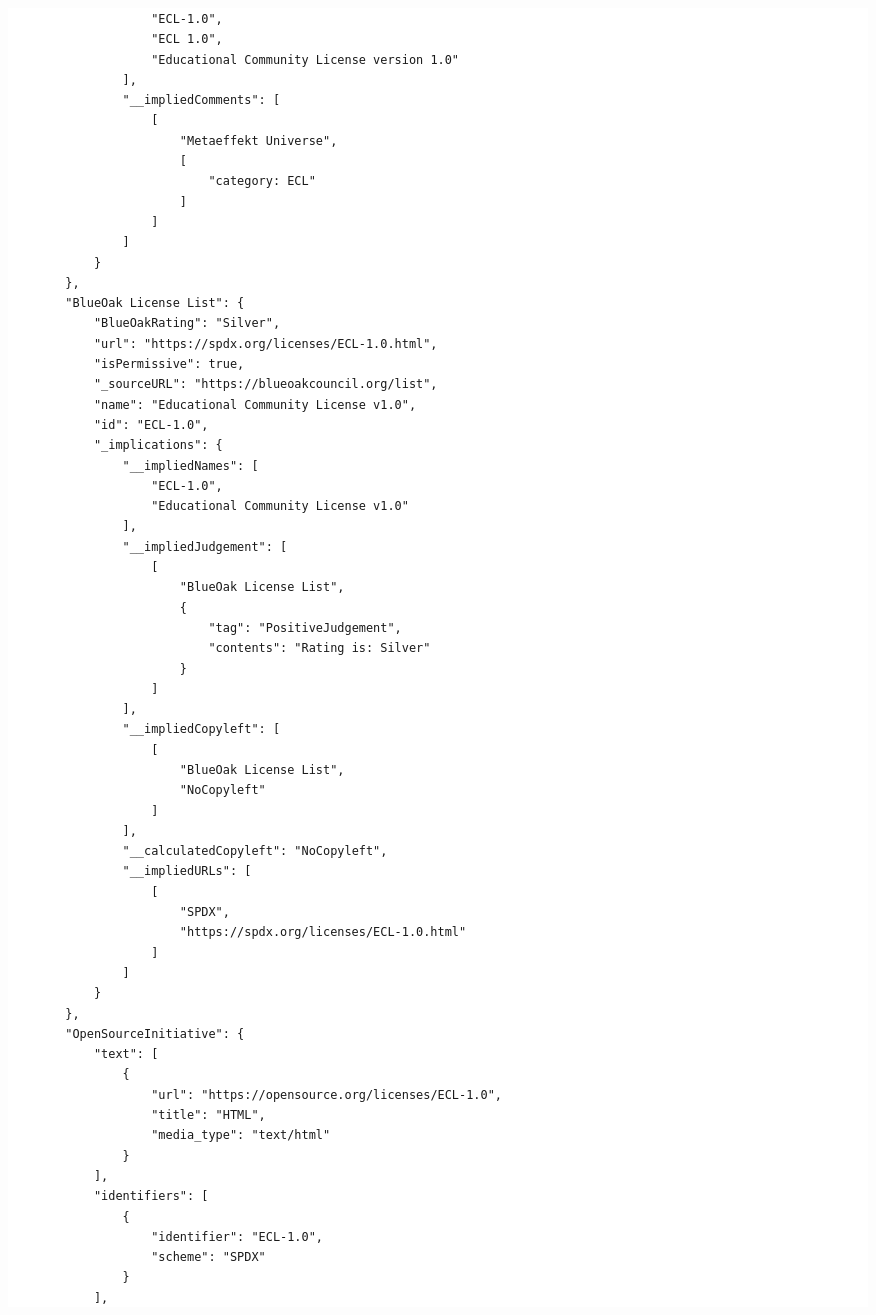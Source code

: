                         "ECL-1.0",
                        "ECL 1.0",
                        "Educational Community License version 1.0"
                    ],
                    "__impliedComments": [
                        [
                            "Metaeffekt Universe",
                            [
                                "category: ECL"
                            ]
                        ]
                    ]
                }
            },
            "BlueOak License List": {
                "BlueOakRating": "Silver",
                "url": "https://spdx.org/licenses/ECL-1.0.html",
                "isPermissive": true,
                "_sourceURL": "https://blueoakcouncil.org/list",
                "name": "Educational Community License v1.0",
                "id": "ECL-1.0",
                "_implications": {
                    "__impliedNames": [
                        "ECL-1.0",
                        "Educational Community License v1.0"
                    ],
                    "__impliedJudgement": [
                        [
                            "BlueOak License List",
                            {
                                "tag": "PositiveJudgement",
                                "contents": "Rating is: Silver"
                            }
                        ]
                    ],
                    "__impliedCopyleft": [
                        [
                            "BlueOak License List",
                            "NoCopyleft"
                        ]
                    ],
                    "__calculatedCopyleft": "NoCopyleft",
                    "__impliedURLs": [
                        [
                            "SPDX",
                            "https://spdx.org/licenses/ECL-1.0.html"
                        ]
                    ]
                }
            },
            "OpenSourceInitiative": {
                "text": [
                    {
                        "url": "https://opensource.org/licenses/ECL-1.0",
                        "title": "HTML",
                        "media_type": "text/html"
                    }
                ],
                "identifiers": [
                    {
                        "identifier": "ECL-1.0",
                        "scheme": "SPDX"
                    }
                ],